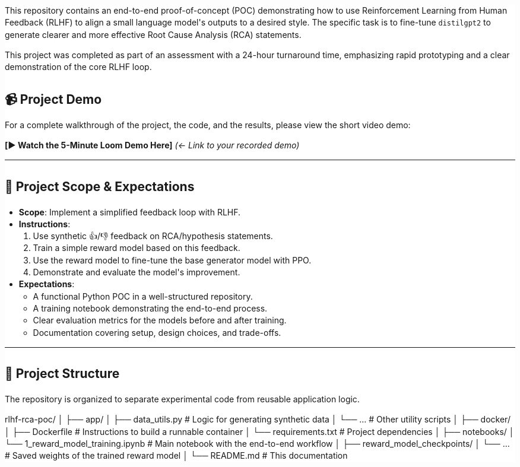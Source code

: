 This repository contains an end-to-end proof-of-concept (POC) demonstrating how to use Reinforcement Learning from Human Feedback (RLHF) to align a small language model's outputs to a desired style. The specific task is to fine-tune `distilgpt2` to generate clearer and more effective Root Cause Analysis (RCA) statements.

This project was completed as part of an assessment with a 24-hour turnaround time, emphasizing rapid prototyping and a clear demonstration of the core RLHF loop.

## 📹 Project Demo

For a complete walkthrough of the project, the code, and the results, please view the short video demo:

**[▶️ Watch the 5-Minute Loom Demo Here]** *(<- Link to your recorded demo)*

***

## 🎯 Project Scope & Expectations

* **Scope**: Implement a simplified feedback loop with RLHF.
* **Instructions**:
    1.  Use synthetic 👍/👎 feedback on RCA/hypothesis statements.
    2.  Train a simple reward model based on this feedback.
    3.  Use the reward model to fine-tune the base generator model with PPO.
    4.  Demonstrate and evaluate the model's improvement.
* **Expectations**:
    * A functional Python POC in a well-structured repository.
    * A training notebook demonstrating the end-to-end process.
    * Clear evaluation metrics for the models before and after training.
    * Documentation covering setup, design choices, and trade-offs.

***

## 📂 Project Structure

The repository is organized to separate experimental code from reusable application logic.

rlhf-rca-poc/
│
├── app/
│   ├── data_utils.py           # Logic for generating synthetic data
│   └── ...                     # Other utility scripts
│
├── docker/
│   ├── Dockerfile              # Instructions to build a runnable container
│   └── requirements.txt        # Project dependencies
│
├── notebooks/
│   └── 1_reward_model_training.ipynb # Main notebook with the end-to-end workflow
│
├── reward_model_checkpoints/
│   └── ...                     # Saved weights of the trained reward model
│
└── README.md                   # This documentation
